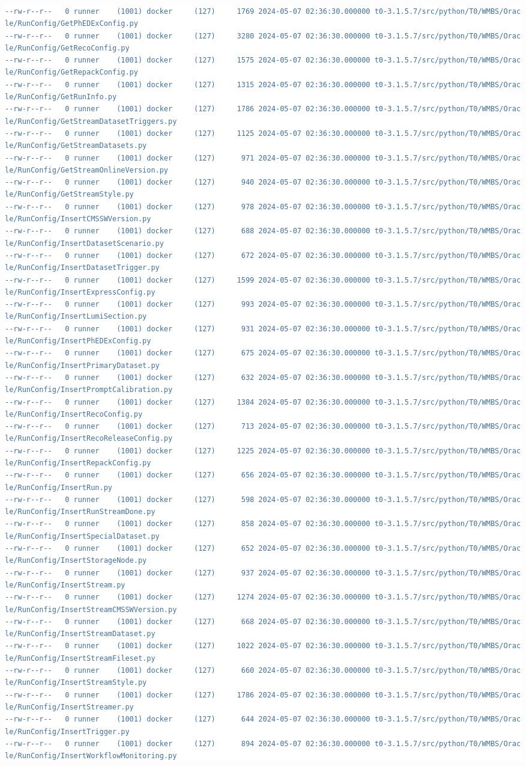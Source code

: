 ```diff
--rw-r--r--   0 runner    (1001) docker     (127)     1769 2024-05-07 02:36:30.000000 t0-3.1.5.7/src/python/T0/WMBS/Oracle/RunConfig/GetPhEDExConfig.py
--rw-r--r--   0 runner    (1001) docker     (127)     3280 2024-05-07 02:36:30.000000 t0-3.1.5.7/src/python/T0/WMBS/Oracle/RunConfig/GetRecoConfig.py
--rw-r--r--   0 runner    (1001) docker     (127)     1575 2024-05-07 02:36:30.000000 t0-3.1.5.7/src/python/T0/WMBS/Oracle/RunConfig/GetRepackConfig.py
--rw-r--r--   0 runner    (1001) docker     (127)     1315 2024-05-07 02:36:30.000000 t0-3.1.5.7/src/python/T0/WMBS/Oracle/RunConfig/GetRunInfo.py
--rw-r--r--   0 runner    (1001) docker     (127)     1786 2024-05-07 02:36:30.000000 t0-3.1.5.7/src/python/T0/WMBS/Oracle/RunConfig/GetStreamDatasetTriggers.py
--rw-r--r--   0 runner    (1001) docker     (127)     1125 2024-05-07 02:36:30.000000 t0-3.1.5.7/src/python/T0/WMBS/Oracle/RunConfig/GetStreamDatasets.py
--rw-r--r--   0 runner    (1001) docker     (127)      971 2024-05-07 02:36:30.000000 t0-3.1.5.7/src/python/T0/WMBS/Oracle/RunConfig/GetStreamOnlineVersion.py
--rw-r--r--   0 runner    (1001) docker     (127)      940 2024-05-07 02:36:30.000000 t0-3.1.5.7/src/python/T0/WMBS/Oracle/RunConfig/GetStreamStyle.py
--rw-r--r--   0 runner    (1001) docker     (127)      978 2024-05-07 02:36:30.000000 t0-3.1.5.7/src/python/T0/WMBS/Oracle/RunConfig/InsertCMSSWVersion.py
--rw-r--r--   0 runner    (1001) docker     (127)      688 2024-05-07 02:36:30.000000 t0-3.1.5.7/src/python/T0/WMBS/Oracle/RunConfig/InsertDatasetScenario.py
--rw-r--r--   0 runner    (1001) docker     (127)      672 2024-05-07 02:36:30.000000 t0-3.1.5.7/src/python/T0/WMBS/Oracle/RunConfig/InsertDatasetTrigger.py
--rw-r--r--   0 runner    (1001) docker     (127)     1599 2024-05-07 02:36:30.000000 t0-3.1.5.7/src/python/T0/WMBS/Oracle/RunConfig/InsertExpressConfig.py
--rw-r--r--   0 runner    (1001) docker     (127)      993 2024-05-07 02:36:30.000000 t0-3.1.5.7/src/python/T0/WMBS/Oracle/RunConfig/InsertLumiSection.py
--rw-r--r--   0 runner    (1001) docker     (127)      931 2024-05-07 02:36:30.000000 t0-3.1.5.7/src/python/T0/WMBS/Oracle/RunConfig/InsertPhEDExConfig.py
--rw-r--r--   0 runner    (1001) docker     (127)      675 2024-05-07 02:36:30.000000 t0-3.1.5.7/src/python/T0/WMBS/Oracle/RunConfig/InsertPrimaryDataset.py
--rw-r--r--   0 runner    (1001) docker     (127)      632 2024-05-07 02:36:30.000000 t0-3.1.5.7/src/python/T0/WMBS/Oracle/RunConfig/InsertPromptCalibration.py
--rw-r--r--   0 runner    (1001) docker     (127)     1384 2024-05-07 02:36:30.000000 t0-3.1.5.7/src/python/T0/WMBS/Oracle/RunConfig/InsertRecoConfig.py
--rw-r--r--   0 runner    (1001) docker     (127)      713 2024-05-07 02:36:30.000000 t0-3.1.5.7/src/python/T0/WMBS/Oracle/RunConfig/InsertRecoReleaseConfig.py
--rw-r--r--   0 runner    (1001) docker     (127)     1225 2024-05-07 02:36:30.000000 t0-3.1.5.7/src/python/T0/WMBS/Oracle/RunConfig/InsertRepackConfig.py
--rw-r--r--   0 runner    (1001) docker     (127)      656 2024-05-07 02:36:30.000000 t0-3.1.5.7/src/python/T0/WMBS/Oracle/RunConfig/InsertRun.py
--rw-r--r--   0 runner    (1001) docker     (127)      598 2024-05-07 02:36:30.000000 t0-3.1.5.7/src/python/T0/WMBS/Oracle/RunConfig/InsertRunStreamDone.py
--rw-r--r--   0 runner    (1001) docker     (127)      858 2024-05-07 02:36:30.000000 t0-3.1.5.7/src/python/T0/WMBS/Oracle/RunConfig/InsertSpecialDataset.py
--rw-r--r--   0 runner    (1001) docker     (127)      652 2024-05-07 02:36:30.000000 t0-3.1.5.7/src/python/T0/WMBS/Oracle/RunConfig/InsertStorageNode.py
--rw-r--r--   0 runner    (1001) docker     (127)      937 2024-05-07 02:36:30.000000 t0-3.1.5.7/src/python/T0/WMBS/Oracle/RunConfig/InsertStream.py
--rw-r--r--   0 runner    (1001) docker     (127)     1274 2024-05-07 02:36:30.000000 t0-3.1.5.7/src/python/T0/WMBS/Oracle/RunConfig/InsertStreamCMSSWVersion.py
--rw-r--r--   0 runner    (1001) docker     (127)      668 2024-05-07 02:36:30.000000 t0-3.1.5.7/src/python/T0/WMBS/Oracle/RunConfig/InsertStreamDataset.py
--rw-r--r--   0 runner    (1001) docker     (127)     1022 2024-05-07 02:36:30.000000 t0-3.1.5.7/src/python/T0/WMBS/Oracle/RunConfig/InsertStreamFileset.py
--rw-r--r--   0 runner    (1001) docker     (127)      660 2024-05-07 02:36:30.000000 t0-3.1.5.7/src/python/T0/WMBS/Oracle/RunConfig/InsertStreamStyle.py
--rw-r--r--   0 runner    (1001) docker     (127)     1786 2024-05-07 02:36:30.000000 t0-3.1.5.7/src/python/T0/WMBS/Oracle/RunConfig/InsertStreamer.py
--rw-r--r--   0 runner    (1001) docker     (127)      644 2024-05-07 02:36:30.000000 t0-3.1.5.7/src/python/T0/WMBS/Oracle/RunConfig/InsertTrigger.py
--rw-r--r--   0 runner    (1001) docker     (127)      894 2024-05-07 02:36:30.000000 t0-3.1.5.7/src/python/T0/WMBS/Oracle/RunConfig/InsertWorkflowMonitoring.py
```